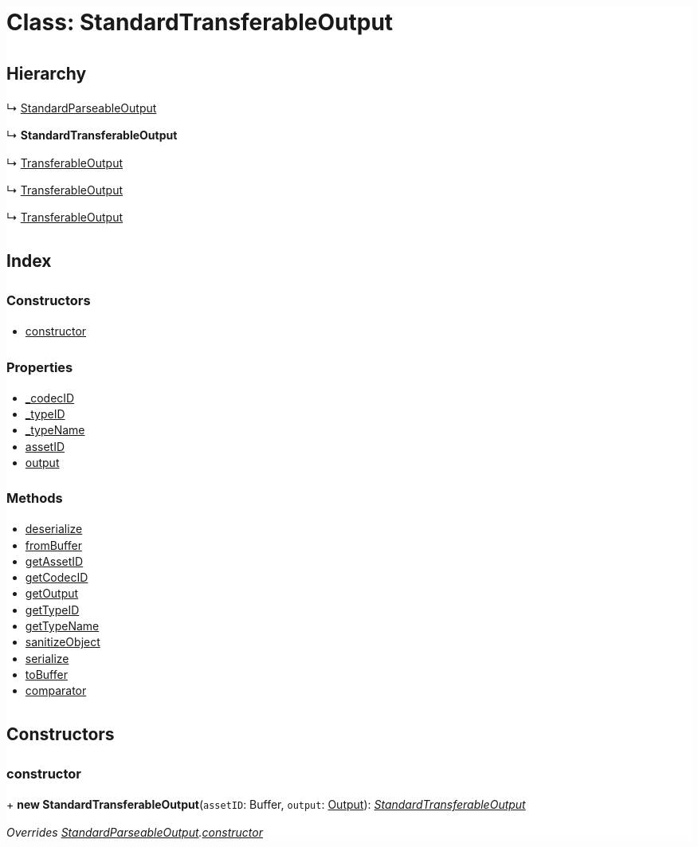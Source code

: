 # Class: StandardTransferableOutput

## Hierarchy

↳ [StandardParseableOutput](common_output.standardparseableoutput)

↳ **StandardTransferableOutput**

↳ [TransferableOutput](api_evm_outputs.transferableoutput)

↳ [TransferableOutput](api_avm_outputs.transferableoutput)

↳ [TransferableOutput](api_platformvm_outputs.transferableoutput)

## Index

### Constructors

- [constructor](common_output.standardtransferableoutput#constructor)

### Properties

- [\_codecID](common_output.standardtransferableoutput#protected-_codecid)
- [\_typeID](common_output.standardtransferableoutput#protected-_typeid)
- [\_typeName](common_output.standardtransferableoutput#protected-_typename)
- [assetID](common_output.standardtransferableoutput#protected-assetid)
- [output](common_output.standardtransferableoutput#protected-output)

### Methods

- [deserialize](common_output.standardtransferableoutput#deserialize)
- [fromBuffer](common_output.standardtransferableoutput#abstract-frombuffer)
- [getAssetID](common_output.standardtransferableoutput#getassetid)
- [getCodecID](common_output.standardtransferableoutput#getcodecid)
- [getOutput](common_output.standardtransferableoutput#getoutput)
- [getTypeID](common_output.standardtransferableoutput#gettypeid)
- [getTypeName](common_output.standardtransferableoutput#gettypename)
- [sanitizeObject](common_output.standardtransferableoutput#sanitizeobject)
- [serialize](common_output.standardtransferableoutput#serialize)
- [toBuffer](common_output.standardtransferableoutput#tobuffer)
- [comparator](common_output.standardtransferableoutput#static-comparator)

## Constructors

### constructor

\+ **new StandardTransferableOutput**(`assetID`: Buffer, `output`: [Output](common_output.output)): _[StandardTransferableOutput](common_output.standardtransferableoutput)_

_Overrides [StandardParseableOutput](common_output.standardparseableoutput).[constructor](common_output.standardparseableoutput#constructor)_
